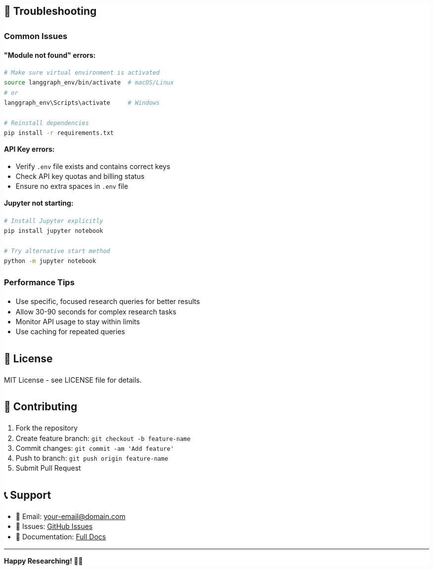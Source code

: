 ## 🔧 Troubleshooting

### Common Issues

**"Module not found" errors:**
```bash
# Make sure virtual environment is activated
source langgraph_env/bin/activate  # macOS/Linux
# or
langgraph_env\Scripts\activate     # Windows

# Reinstall dependencies
pip install -r requirements.txt
```

**API Key errors:**
- Verify `.env` file exists and contains correct keys
- Check API key quotas and billing status
- Ensure no extra spaces in `.env` file

**Jupyter not starting:**
```bash
# Install Jupyter explicitly
pip install jupyter notebook

# Try alternative start method
python -m jupyter notebook
```

### Performance Tips

- Use specific, focused research queries for better results
- Allow 30-90 seconds for complex research tasks
- Monitor API usage to stay within limits
- Use caching for repeated queries

## 📝 License

MIT License - see LICENSE file for details.

## 🤝 Contributing

1. Fork the repository
2. Create feature branch: `git checkout -b feature-name`
3. Commit changes: `git commit -am 'Add feature'`
4. Push to branch: `git push origin feature-name`
5. Submit Pull Request

## 📞 Support

- 📧 Email: your-email@domain.com
- 🐛 Issues: [GitHub Issues](https://github.com/your-repo/issues)
- 📖 Documentation: [Full Docs](https://your-docs-site.com)

---

**Happy Researching! 🔬✨**